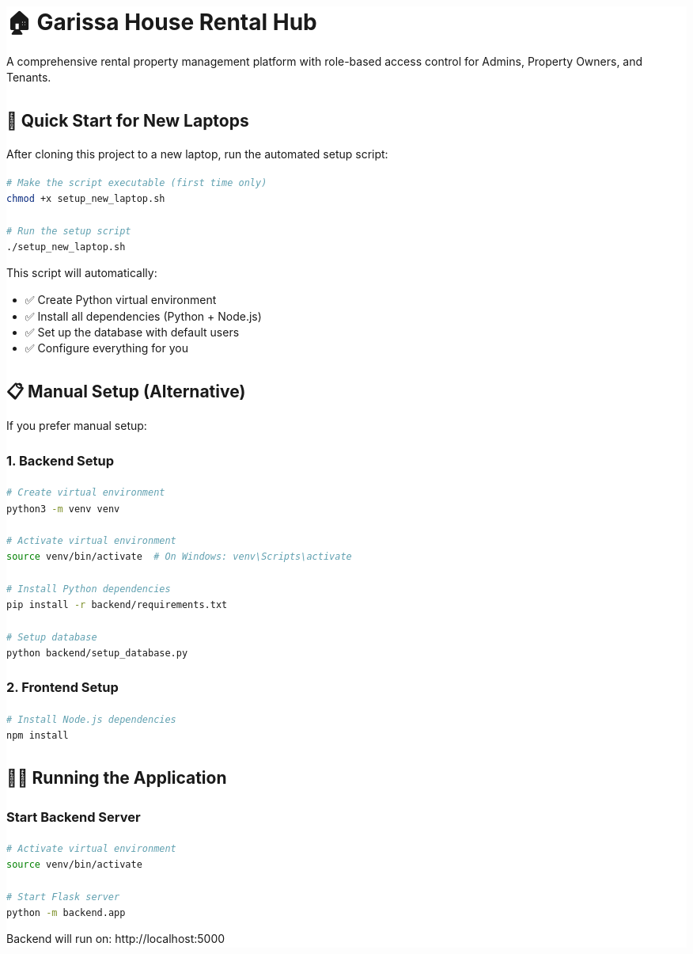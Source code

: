 # 🏠 Garissa House Rental Hub

A comprehensive rental property management platform with role-based access control for Admins, Property Owners, and Tenants.

## 🚀 Quick Start for New Laptops

After cloning this project to a new laptop, run the automated setup script:

```bash
# Make the script executable (first time only)
chmod +x setup_new_laptop.sh

# Run the setup script
./setup_new_laptop.sh
```

This script will automatically:
- ✅ Create Python virtual environment
- ✅ Install all dependencies (Python + Node.js)
- ✅ Set up the database with default users
- ✅ Configure everything for you

## 📋 Manual Setup (Alternative)

If you prefer manual setup:

### 1. Backend Setup
```bash
# Create virtual environment
python3 -m venv venv

# Activate virtual environment
source venv/bin/activate  # On Windows: venv\Scripts\activate

# Install Python dependencies
pip install -r backend/requirements.txt

# Setup database
python backend/setup_database.py
```

### 2. Frontend Setup
```bash
# Install Node.js dependencies
npm install
```

## 🏃‍♂️ Running the Application

### Start Backend Server
```bash
# Activate virtual environment
source venv/bin/activate

# Start Flask server
python -m backend.app
```
Backend will run on: http://localhost:5000

